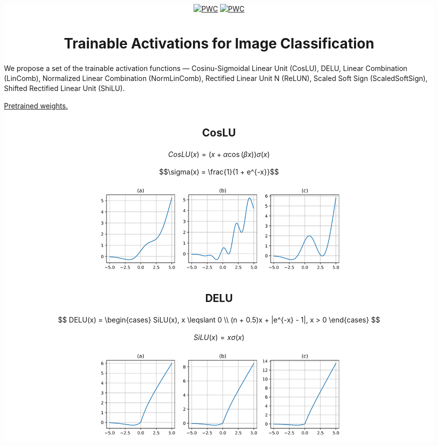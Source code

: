 <div align="center">

[![PWC](https://img.shields.io/endpoint.svg?url=https://paperswithcode.com/badge/trainable-activations-for-image/image-classification-on-mnist)](https://paperswithcode.com/sota/image-classification-on-mnist?p=trainable-activations-for-image)
[![PWC](https://img.shields.io/endpoint.svg?url=https://paperswithcode.com/badge/trainable-activations-for-image/image-classification-on-cifar-10)](https://paperswithcode.com/sota/image-classification-on-cifar-10?p=trainable-activations-for-image)

</div>


<h1 align="center">Trainable Activations for Image Classification</h1>

We propose a set of the trainable activation functions — Cosinu-Sigmoidal Linear Unit (CosLU),  DELU, Linear Combination (LinComb), Normalized Linear Combination (NormLinComb), Rectified Linear Unit N (ReLUN), Scaled Soft Sign (ScaledSoftSign), Shifted Rectified Linear Unit (ShiLU).

[Pretrained weights.](https://www.kaggle.com/datasets/pe4eniks/trainable-activations-checkpoints)

<h2 align="center">CosLU</h2>

$$CosLU(x) = (x + \alpha \cos(\beta x))\sigma(x)$$

$$\sigma(x) = \frac{1}{1 + e^{-x}}$$

<p align="center">
<img src="plot/functions/coslu.png" alt="CosLU" width="600"/>
</p>

<h2 align="center">DELU</h2>

$$
DELU(x) = \begin{cases} 
SiLU(x), x \leqslant 0 \\ 
(n + 0.5)x + |e^{-x} - 1|, x > 0 
\end{cases}
$$

$$SiLU(x) = x\sigma(x)$$

<p align="center">
<img src="plot/functions/delu.png" alt="DELU" width="600"/>